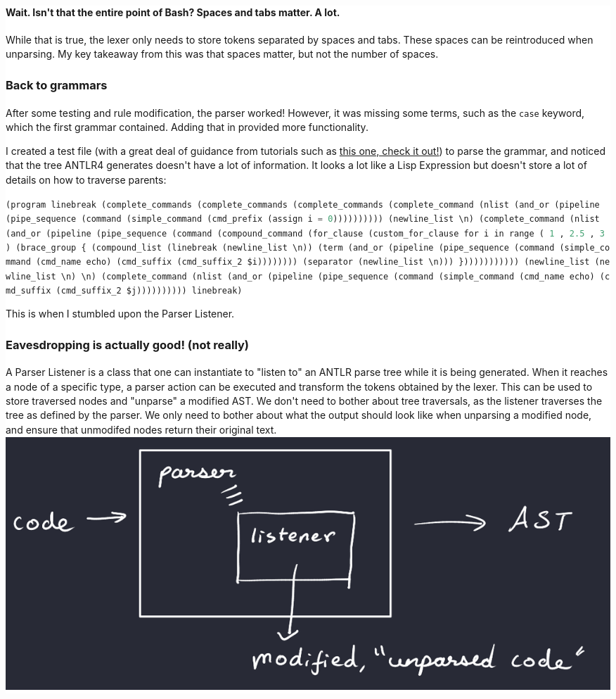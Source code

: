#### Wait. Isn't that the entire point of Bash? Spaces and tabs matter. A lot.

While that is true, the lexer only needs to store tokens separated by spaces and tabs. These spaces can be reintroduced when unparsing. My key takeaway from this was that spaces matter, but not the number of spaces.

### Back to grammars

After some testing and rule modification, the parser worked! However, it was missing some terms, such as the `case` keyword, which the first grammar contained. Adding that in provided more functionality.

I created a test file (with a great deal of guidance from tutorials such as [this one, check it out!](https://medium.com/@kv391/antlr4-grammar-a-quick-tutorial-e1f0fb6ca4ff)) to parse the grammar, and noticed that the tree ANTLR4 generates doesn't have a lot of information. It looks a lot like a Lisp Expression but doesn't store a lot of details on how to traverse parents:

```lisp
(program linebreak (complete_commands (complete_commands (complete_commands (complete_command (nlist (and_or (pipeline (pipe_sequence (command (simple_command (cmd_prefix (assign i = 0)))))))))) (newline_list \n) (complete_command (nlist (and_or (pipeline (pipe_sequence (command (compound_command (for_clause (custom_for_clause for i in range ( 1 , 2.5 , 3 ) (brace_group { (compound_list (linebreak (newline_list \n)) (term (and_or (pipeline (pipe_sequence (command (simple_command (cmd_name echo) (cmd_suffix (cmd_suffix_2 $i)))))))) (separator (newline_list \n))) }))))))))))) (newline_list (newline_list \n) \n) (complete_command (nlist (and_or (pipeline (pipe_sequence (command (simple_command (cmd_name echo) (cmd_suffix (cmd_suffix_2 $j)))))))))) linebreak)
```

This is when I stumbled upon the Parser Listener.

### Eavesdropping is actually good! (not really)

A Parser Listener is a class that one can instantiate to "listen to" an ANTLR parse tree while it is being generated. When it reaches a node of a specific type, a parser action can be executed and transform the tokens obtained by the lexer. This can be used to store traversed nodes and "unparse" a modified AST. We don't need to bother about tree traversals, as the listener traverses the tree as defined by the parser. We only need to bother about what the output should look like when unparsing a modified node, and ensure that unmodifed nodes return their original text.
![My understanding of a parser listener](images/parserListener.png)
